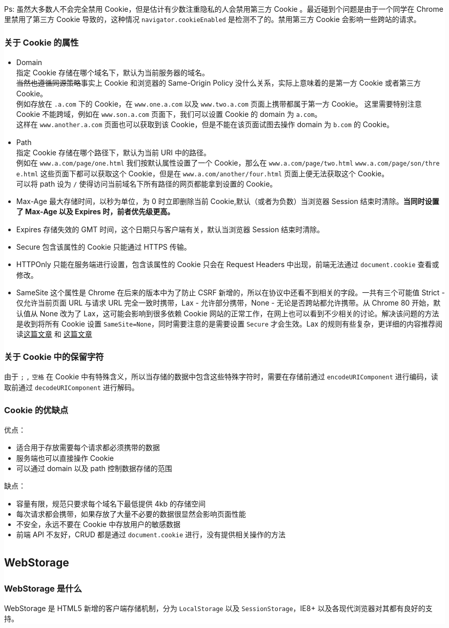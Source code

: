 Ps: 虽然大多数人不会完全禁用 Cookie，但是估计有少数注重隐私的人会禁用第三方 Cookie 。最近碰到个问题是由于一个同学在 Chrome 里禁用了第三方 Cookie 导致的，这种情况 `navigator.cookieEnabled` 是检测不了的。禁用第三方 Cookie 会影响一些跨站的请求。

### 关于 Cookie 的属性
* Domain  
指定 Cookie 存储在哪个域名下，默认为当前服务器的域名。  
~~当然也遵循同源策略~~事实上 Cookie 和浏览器的 Same-Origin Policy 没什么关系，实际上意味着的是第一方 Cookie 或者第三方 Cookie。  
例如存放在 `.a.com` 下的 Cookie，在 `www.one.a.com` 以及 `www.two.a.com` 页面上携带都属于第一方 Cookie。
这里需要特别注意 Cookie 不能跨域，例如在 `www.son.a.com` 页面下，我们可以设置 Cookie 的 domain 为 `a.com`。  
这样在 `www.another.a.com` 页面也可以获取到该 Cookie，但是不能在该页面试图去操作 domain 为 `b.com` 的 Cookie。  

* Path  
指定 Cookie 存储在哪个路径下，默认为当前 URI 中的路径。  
例如在 `www.a.com/page/one.html` 我们按默认属性设置了一个 Cookie，那么在 `www.a.com/page/two.html` `www.a.com/page/son/three.html` 这些页面下都可以获取这个 Cookie，但是在 `www.a.com/another/four.html` 页面上便无法获取这个 Cookie。  
可以将 path 设为 `/` 使得访问当前域名下所有路径的网页都能拿到设置的 Cookie。

* Max-Age 最大存储时间，以秒为单位，为 0 时立即删除当前 Cookie,默认（或者为负数）当浏览器 Session 结束时清除。**当同时设置了 Max-Age 以及 Expires 时，前者优先级更高。**

* Expires 存储失效的 GMT 时间，这个日期只与客户端有关，默认当浏览器 Session 结束时清除。

* Secure 包含该属性的 Cookie 只能通过 HTTPS 传输。
  
* HTTPOnly 只能在服务端进行设置，包含该属性的 Cookie 只会在 Request Headers 中出现，前端无法通过 `document.cookie` 查看或修改。
  
* SameSite 这个属性是 Chrome 在后来的版本中为了防止 CSRF 新增的，所以在协议中还看不到相关的字段。一共有三个可能值 Strict - 仅允许当前页面 URL 与请求 URL 完全一致时携带，Lax - 允许部分携带，None - 无论是否跨站都允许携带。从 Chrome 80 开始，默认值从 None 改为了 Lax，这可能会影响到很多依赖 Cookie 网站的正常工作，在网上也可以看到不少相关的讨论。解决该问题的方法是收到将所有 Cookie 设置 `SameSite=None`，同时需要注意的是需要设置 `Secure` 才会生效。Lax 的规则有些复杂，更详细的内容推荐阅读[这篇文章](http://www.ruanyifeng.com/blog/2019/09/cookie-samesite.html) 和 [这篇文章](https://zhuanlan.zhihu.com/p/114093227) 

### 关于 Cookie 中的保留字符
由于 `;` `,` `空格` 在 Cookie 中有特殊含义，所以当存储的数据中包含这些特殊字符时，需要在存储前通过 `encodeURIComponent` 进行编码，读取前通过 `decodeURIComponent` 进行解码。

### Cookie 的优缺点
优点：
* 适合用于存放需要每个请求都必须携带的数据
* 服务端也可以直接操作 Cookie
* 可以通过 domain 以及 path 控制数据存储的范围

缺点：
* 容量有限，规范只要求每个域名下最低提供 4kb 的存储空间
* 每次请求都会携带，如果存放了大量不必要的数据很显然会影响页面性能
* 不安全，永远不要在 Cookie 中存放用户的敏感数据
* 前端 API 不友好，CRUD 都是通过 `document.cookie` 进行，没有提供相关操作的方法

## WebStorage

### WebStorage 是什么
WebStorage 是 HTML5 新增的客户端存储机制，分为 `LocalStorage` 以及 `SessionStorage`，IE8+ 以及各现代浏览器对其都有良好的支持。  
